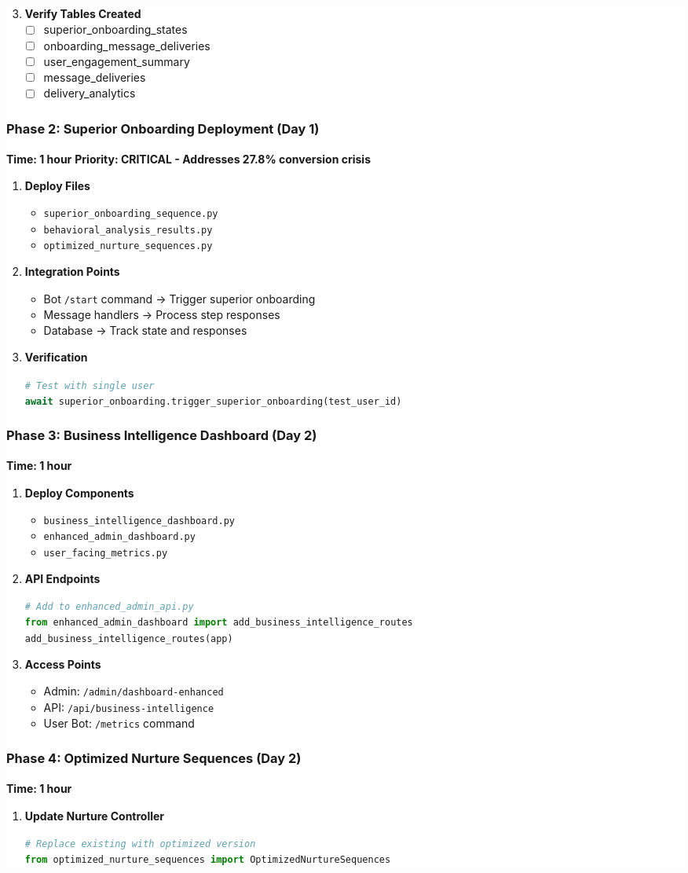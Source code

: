 3. **Verify Tables Created**
   - [ ] superior_onboarding_states
   - [ ] onboarding_message_deliveries
   - [ ] user_engagement_summary
   - [ ] message_deliveries
   - [ ] delivery_analytics

### Phase 2: Superior Onboarding Deployment (Day 1)
**Time: 1 hour**
**Priority: CRITICAL - Addresses 27.8% conversion crisis**

1. **Deploy Files**
   - `superior_onboarding_sequence.py`
   - `behavioral_analysis_results.py`
   - `optimized_nurture_sequences.py`

2. **Integration Points**
   - Bot `/start` command → Trigger superior onboarding
   - Message handlers → Process step responses
   - Database → Track state and responses

3. **Verification**
   ```python
   # Test with single user
   await superior_onboarding.trigger_superior_onboarding(test_user_id)
   ```

### Phase 3: Business Intelligence Dashboard (Day 2)
**Time: 1 hour**

1. **Deploy Components**
   - `business_intelligence_dashboard.py`
   - `enhanced_admin_dashboard.py`
   - `user_facing_metrics.py`

2. **API Endpoints**
   ```python
   # Add to enhanced_admin_api.py
   from enhanced_admin_dashboard import add_business_intelligence_routes
   add_business_intelligence_routes(app)
   ```

3. **Access Points**
   - Admin: `/admin/dashboard-enhanced`
   - API: `/api/business-intelligence`
   - User Bot: `/metrics` command

### Phase 4: Optimized Nurture Sequences (Day 2)
**Time: 1 hour**

1. **Update Nurture Controller**
   ```python
   # Replace existing with optimized version
   from optimized_nurture_sequences import OptimizedNurtureSequences
   ```
